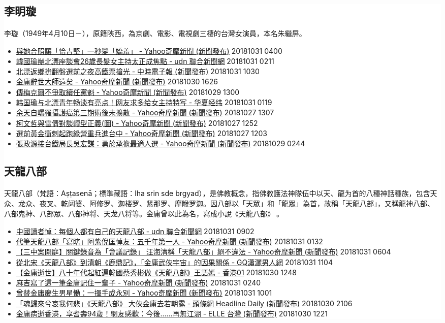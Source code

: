 ## 李明璇

李璇（1949年4月10日－），原籍陝西，為京劇、電影、電視劇三棲的台灣女演員，本名朱繼屏。
- [與她合照讓「恰吉堅」一秒變「嬌羞」 - Yahoo奇摩新聞 (新聞發布)](https://tw.news.yahoo.com/%E8%88%87%E5%A5%B9%E5%90%88%E7%85%A7%E8%AE%93-%E6%81%B0%E5%90%89%E5%A0%85-%E7%A7%92%E8%AE%8A-%E5%AC%8C%E7%BE%9E-034538922.html "與她合照讓「恰吉堅」一秒變「嬌羞」 - Yahoo奇摩新聞 (新聞發布)") 20181031 0400
- [韓國瑜辦北漂座談會26歲長髮女主持太正成焦點 - udn 聯合新聞網](https://udn.com/news/story/10958/3452180 "韓國瑜辦北漂座談會26歲長髮女主持太正成焦點 - udn 聯合新聞網") 20181031 0211
- [北漂返鄉拚翻盤選前之夜高鐵票搶光 - 中時電子報 (新聞發布)](https://www.chinatimes.com/realtimenews/20181031004148-260405 "北漂返鄉拚翻盤選前之夜高鐵票搶光 - 中時電子報 (新聞發布)") 20181031 1030
- [金庸辭世大師遠矣 - Yahoo奇摩新聞 (新聞發布)](https://tw.news.yahoo.com/%E9%87%91%E5%BA%B8%E8%BE%AD%E4%B8%96-%E5%A4%A7%E5%B8%AB%E9%81%A0%E7%9F%A3-160000046.html "金庸辭世大師遠矣 - Yahoo奇摩新聞 (新聞發布)") 20181030 1626
- [傳梅克爾不爭取續任黨魁 - Yahoo奇摩新聞 (新聞發布)](https://tw.news.yahoo.com/%E5%82%B3%E6%A2%85%E5%85%8B%E7%88%BE%E4%B8%8D%E7%88%AD%E5%8F%96%E7%BA%8C%E4%BB%BB%E9%BB%A8%E9%AD%81-124000910.html "傳梅克爾不爭取續任黨魁 - Yahoo奇摩新聞 (新聞發布)") 20181029 1300
- [韩国瑜与北漂青年畅谈有亮点！网友求多给女主持特写 - 华夏经纬](http://huaxia.com/xw/twxw/2018/10/5922240.html "韩国瑜与北漂青年畅谈有亮点！网友求多给女主持特写 - 华夏经纬") 20181031 0119
- [余天自曝罹攝護癌第三期術後未擴散 - Yahoo奇摩新聞 (新聞發布)](https://tw.news.yahoo.com/video/%E4%BD%99%E5%A4%A9%E8%87%AA%E6%9B%9D%E7%BD%B9%E6%94%9D%E8%AD%B7%E7%99%8C%E7%AC%AC%E4%B8%89%E6%9C%9F-%E8%A1%93%E5%BE%8C%E6%9C%AA%E6%93%B4%E6%95%A3-115100047.html "余天自曝罹攝護癌第三期術後未擴散 - Yahoo奇摩新聞 (新聞發布)") 20181027 1307
- [柯文哲與雷倩對談轉型正義(圖) - Yahoo奇摩新聞 (新聞發布)](https://tw.news.yahoo.com/%E6%9F%AF%E6%96%87%E5%93%B2%E8%88%87%E9%9B%B7%E5%80%A9%E5%B0%8D%E8%AB%87%E8%BD%89%E5%9E%8B%E6%AD%A3%E7%BE%A9-%E5%9C%96-122603155.html "柯文哲與雷倩對談轉型正義(圖) - Yahoo奇摩新聞 (新聞發布)") 20181027 1252
- [選前黃金衝刺起跑綠營重兵進台中 - Yahoo奇摩新聞 (新聞發布)](https://tw.news.yahoo.com/%E9%81%B8%E5%89%8D%E9%BB%83%E9%87%91%E8%A1%9D%E5%88%BA%E8%B5%B7%E8%B7%91-%E7%B6%A0%E7%87%9F%E9%87%8D%E5%85%B5%E9%80%B2%E5%8F%B0%E4%B8%AD-114400087.html "選前黃金衝刺起跑綠營重兵進台中 - Yahoo奇摩新聞 (新聞發布)") 20181027 1203
- [張政源接台鐵局長吳宏謀：勇於承擔最適人選 - Yahoo奇摩新聞 (新聞發布)](https://tw.news.yahoo.com/%E5%BC%B5%E6%94%BF%E6%BA%90%E6%8E%A5%E5%8F%B0%E9%90%B5%E5%B1%80%E9%95%B7-%E5%90%B3%E5%AE%8F%E8%AC%80-%E5%8B%87%E6%96%BC%E6%89%BF%E6%93%94%E6%9C%80%E9%81%A9%E4%BA%BA%E9%81%B8-020836619.html "張政源接台鐵局長吳宏謀：勇於承擔最適人選 - Yahoo奇摩新聞 (新聞發布)") 20181029 0244

## 天龍八部

天龍八部（梵語：Aṣṭasenā；標準藏語：lha srin sde brgyad），是佛教概念，指佛教護法神隊伍中以天、龍为首的八種神話種族，包含天众、龙众、夜叉、乾闼婆、阿修罗、迦楼罗、紧那罗、摩睺罗迦。因八部以「天眾」和「龍眾」為首，故稱「天龍八部」，又稱龍神八部、八部鬼神、八部眾、八部神将、天龙八将等。金庸曾以此為名，寫成小說《天龍八部》 。
- [中國讀者悼：每個人都有自己的天龍八部 - udn 聯合新聞網](https://udn.com/news/story/12581/3453272 "中國讀者悼：每個人都有自己的天龍八部 - udn 聯合新聞網") 20181031 0902
- [代筆天龍八部「寫瞎」阿紫倪匡悼友：五千年第一人 - Yahoo奇摩新聞 (新聞發布)](https://tw.news.yahoo.com/%E4%BB%A3%E7%AD%86%E5%A4%A9%E9%BE%8D%E5%85%AB%E9%83%A8-%E5%AF%AB%E7%9E%8E-%E9%98%BF%E7%B4%AB-%E5%80%AA%E5%8C%A1%E6%82%BC%E5%8F%8B-%E4%BA%94%E5%8D%83%E5%B9%B4%E7%AC%AC-011307747.html "代筆天龍八部「寫瞎」阿紫倪匡悼友：五千年第一人 - Yahoo奇摩新聞 (新聞發布)") 20181031 0132
- [【三中案開庭】關鍵錄音為「會議記錄」 汪海清稱「天龍八部」絕不違法 - Yahoo奇摩新聞 (新聞發布)](https://tw.news.yahoo.com/%E4%B8%89%E4%B8%AD%E6%A1%88%E9%96%8B%E5%BA%AD-%E9%97%9C%E9%8D%B5%E9%8C%84%E9%9F%B3%E7%82%BA-%E6%9C%83%E8%AD%B0%E8%A8%98%E9%8C%84-%E6%B1%AA%E6%B5%B7%E6%B8%85%E7%A8%B1-%E5%A4%A9%E9%BE%8D%E5%85%AB%E9%83%A8-053500023.html "【三中案開庭】關鍵錄音為「會議記錄」 汪海清稱「天龍八部」絕不違法 - Yahoo奇摩新聞 (新聞發布)") 20181031 0604
- [從北宋《天龍八部》到清朝《鹿鼎記》，「金庸武俠宇宙」的因果關係 - GQ瀟灑男人網](https://www.gq.com.tw/entertainment/culture/content-37689.html "從北宋《天龍八部》到清朝《鹿鼎記》，「金庸武俠宇宙」的因果關係 - GQ瀟灑男人網") 20181031 1104
- [【金庸逝世】八十年代起紅遍韓國蔡秀彬做《天龍八部》王語嫣 - 香港01](https://www.hk01.com/%E9%9F%93%E8%BF%B7/253178/%E9%87%91%E5%BA%B8%E9%80%9D%E4%B8%96-%E5%85%AB%E5%8D%81%E5%B9%B4%E4%BB%A3%E8%B5%B7%E7%B4%85%E9%81%8D%E9%9F%93%E5%9C%8B-%E8%94%A1%E7%A7%80%E5%BD%AC%E5%81%9A-%E5%A4%A9%E9%BE%8D%E5%85%AB%E9%83%A8-%E7%8E%8B%E8%AA%9E%E5%AB%A3 "【金庸逝世】八十年代起紅遍韓國蔡秀彬做《天龍八部》王語嫣 - 香港01") 20181030 1248
- [麻吉寫了這一筆金庸記住一輩子 - Yahoo奇摩新聞 (新聞發布)](https://tw.news.yahoo.com/%E9%BA%BB%E5%90%89%E5%AF%AB%E4%BA%86%E9%80%99-%E7%AD%86-%E9%87%91%E5%BA%B8%E8%A8%98%E4%BD%8F-%E8%BC%A9%E5%AD%90-023059783.html "麻吉寫了這一筆金庸記住一輩子 - Yahoo奇摩新聞 (新聞發布)") 20181031 0240
- [曾替金庸慶生男星慟：一揮手成永別 - Yahoo奇摩新聞 (新聞發布)](https://tw.news.yahoo.com/%E6%9B%BE%E6%9B%BF%E9%87%91%E5%BA%B8%E6%85%B6%E7%94%9F-%E7%94%B7%E6%98%9F%E6%85%9F-%E6%8F%AE%E6%89%8B%E6%88%90%E6%B0%B8%E5%88%A5-094005610.html "曾替金庸慶生男星慟：一揮手成永別 - Yahoo奇摩新聞 (新聞發布)") 20181031 1001
- [﻿「魂歸來兮哀我何悲」《天龍八部》 大俠金庸去若朝露 - 頭條網 Headline Daily (新聞發布)](http://hd.stheadline.com/news/daily/hk/713510/ "﻿「魂歸來兮哀我何悲」《天龍八部》 大俠金庸去若朝露 - 頭條網 Headline Daily (新聞發布)") 20181030 2106
- [金庸病逝香港，享耆壽94歲！網友感歎：今後……再無江湖 - ELLE 台灣 (新聞發布)](https://www.elle.com/tw/entertainment/gossip/a24428119/louis-cha-jing-yong-passed-away-at-97/ "金庸病逝香港，享耆壽94歲！網友感歎：今後……再無江湖 - ELLE 台灣 (新聞發布)") 20181030 1221
